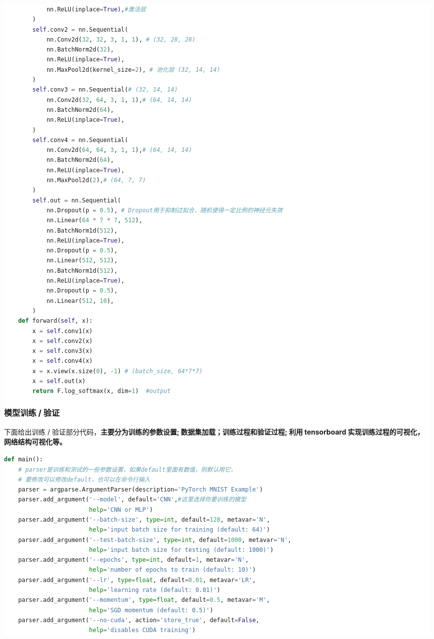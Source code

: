 ```python
            nn.ReLU(inplace=True),#激活层
        )
        self.conv2 = nn.Sequential(
            nn.Conv2d(32, 32, 3, 1, 1), # (32, 28, 28)
            nn.BatchNorm2d(32),
            nn.ReLU(inplace=True),
            nn.MaxPool2d(kernel_size=2), # 池化层 (32, 14, 14)
        )
        self.conv3 = nn.Sequential(# (32, 14, 14)
            nn.Conv2d(32, 64, 3, 1, 1),# (64, 14, 14)
            nn.BatchNorm2d(64),
            nn.ReLU(inplace=True),
        )
        self.conv4 = nn.Sequential(
            nn.Conv2d(64, 64, 3, 1, 1),# (64, 14, 14)
            nn.BatchNorm2d(64),
            nn.ReLU(inplace=True),
            nn.MaxPool2d(2),# (64, 7, 7)
        )
        self.out = nn.Sequential(
            nn.Dropout(p = 0.5), # Dropout用于抑制过拟合，随机使得一定比例的神经元失效
            nn.Linear(64 * 7 * 7, 512),
            nn.BatchNorm1d(512),
            nn.ReLU(inplace=True),
            nn.Dropout(p = 0.5),
            nn.Linear(512, 512),
            nn.BatchNorm1d(512),
            nn.ReLU(inplace=True),
            nn.Dropout(p = 0.5),
            nn.Linear(512, 10),
        )
    def forward(self, x):
        x = self.conv1(x)
        x = self.conv2(x)
        x = self.conv3(x)
        x = self.conv4(x)
        x = x.view(x.size(0), -1) # (batch_size, 64*7*7)
        x = self.out(x)
        return F.log_softmax(x, dim=1)  #output
```

### 模型训练 / 验证

下面给出训练 / 验证部分代码，**主要分为训练的参数设置; 数据集加载；训练过程和验证过程; 利用 tensorboard 实现训练过程的可视化，网络结构可视化等。**

```python
def main():
    # parser是训练和测试的一些参数设置，如果default里面有数值，则默认用它，
    # 要修改可以修改default，也可以在命令行输入
    parser = argparse.ArgumentParser(description='PyTorch MNIST Example')
    parser.add_argument('--model', default='CNN',#这里选择你要训练的模型
                        help='CNN or MLP')
    parser.add_argument('--batch-size', type=int, default=128, metavar='N',
                        help='input batch size for training (default: 64)')
    parser.add_argument('--test-batch-size', type=int, default=1000, metavar='N',
                        help='input batch size for testing (default: 1000)')
    parser.add_argument('--epochs', type=int, default=1, metavar='N',
                        help='number of epochs to train (default: 10)')
    parser.add_argument('--lr', type=float, default=0.01, metavar='LR',
                        help='learning rate (default: 0.01)')
    parser.add_argument('--momentum', type=float, default=0.5, metavar='M',
                        help='SGD momentum (default: 0.5)')
    parser.add_argument('--no-cuda', action='store_true', default=False,
                        help='disables CUDA training')
```